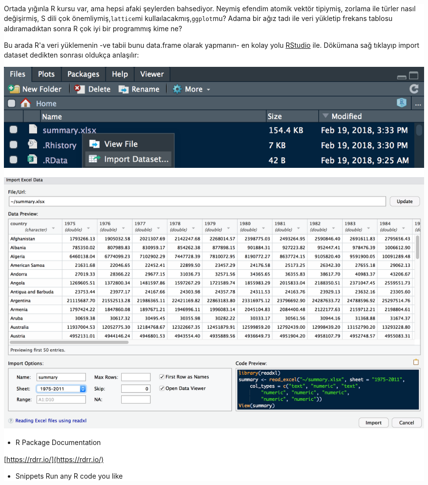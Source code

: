 Ortada yığınla R kursu var, ama hepsi afaki şeylerden bahsediyor. Neymiş efendim atomik vektör tipiymiş, zorlama ile türler nasıl değişirmiş, S dili çok önemliymiş,`lattice`mi kullaılacakmış,`ggplot`mu? Adama bir ağız tadı ile veri yükletip frekans tablosu aldıramadıktan sonra R çok iyi bir programmış kime ne?

Bu arada R'a veri yüklemenin -ve tabii bunu data.frame olarak yapmanın- en kolay yolu [RStudio](https://www.rstudio.com/) ile. Dökümana sağ tıklayıp import dataset dedikten sonrası oldukça anlaşılır:

![](../../.gitbook/assets/ekran-resmi-2018-02-19-15.33.47%20%284%29.png)

![](../../.gitbook/assets/ekran-resmi-2018-02-19-15.35.56%20%284%29%20%282%29.png)

* R Package Documentation

[https://rdrr.io/](https://rdrr.io/)

* Snippets Run any R code you like
